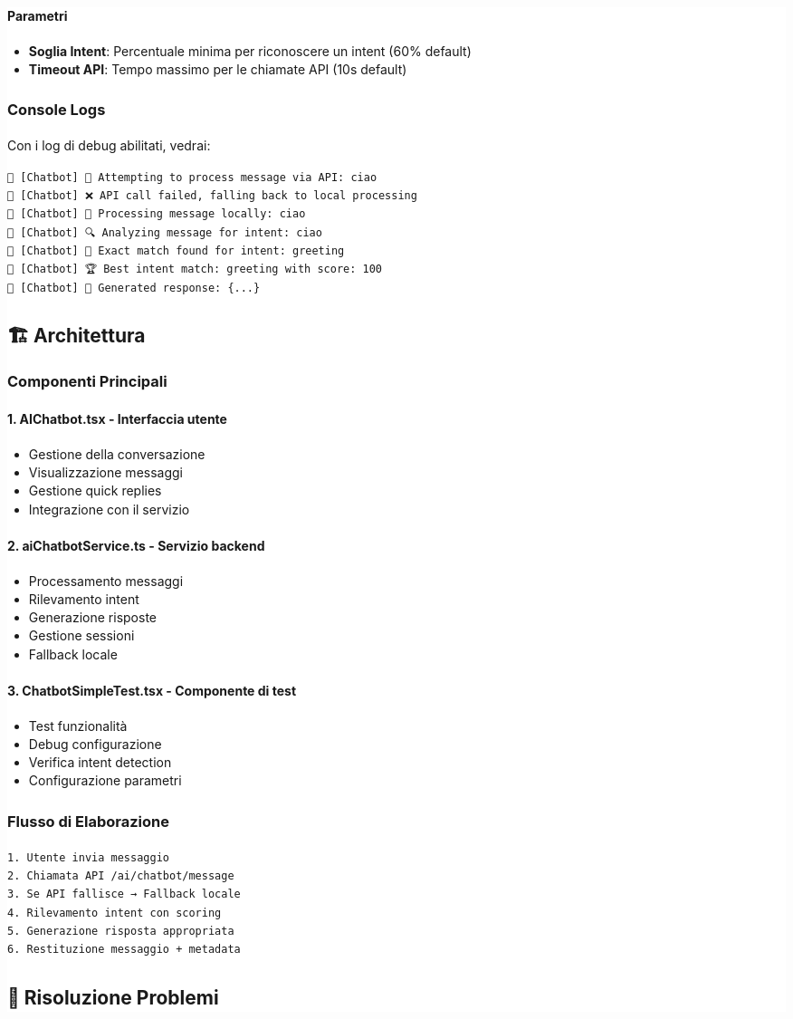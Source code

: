 #### Parametri
- **Soglia Intent**: Percentuale minima per riconoscere un intent (60% default)
- **Timeout API**: Tempo massimo per le chiamate API (10s default)

### Console Logs
Con i log di debug abilitati, vedrai:
```
🤖 [Chatbot] 🔄 Attempting to process message via API: ciao
🤖 [Chatbot] ❌ API call failed, falling back to local processing
🤖 [Chatbot] 🔧 Processing message locally: ciao
🤖 [Chatbot] 🔍 Analyzing message for intent: ciao
🤖 [Chatbot] 🎯 Exact match found for intent: greeting
🤖 [Chatbot] 🏆 Best intent match: greeting with score: 100
🤖 [Chatbot] 💬 Generated response: {...}
```

## 🏗️ Architettura

### Componenti Principali

#### 1. **AIChatbot.tsx** - Interfaccia utente
- Gestione della conversazione
- Visualizzazione messaggi
- Gestione quick replies
- Integrazione con il servizio

#### 2. **aiChatbotService.ts** - Servizio backend
- Processamento messaggi
- Rilevamento intent
- Generazione risposte
- Gestione sessioni
- Fallback locale

#### 3. **ChatbotSimpleTest.tsx** - Componente di test
- Test funzionalità
- Debug configurazione
- Verifica intent detection
- Configurazione parametri

### Flusso di Elaborazione

```
1. Utente invia messaggio
2. Chiamata API /ai/chatbot/message
3. Se API fallisce → Fallback locale
4. Rilevamento intent con scoring
5. Generazione risposta appropriata
6. Restituzione messaggio + metadata
```

## 🐛 Risoluzione Problemi
